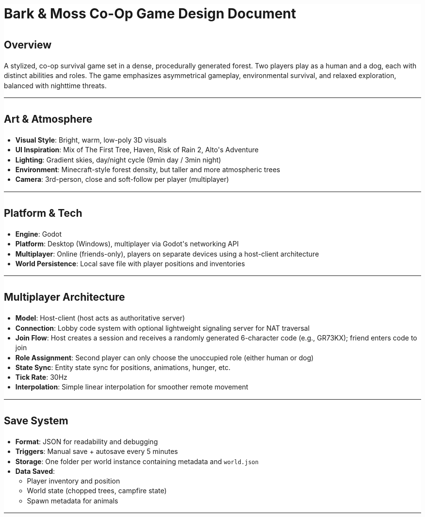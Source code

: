 # Bark & Moss Co-Op Game Design Document

## Overview
A stylized, co-op survival game set in a dense, procedurally generated forest. Two players play as a human and a dog, each with distinct abilities and roles. The game emphasizes asymmetrical gameplay, environmental survival, and relaxed exploration, balanced with nighttime threats.

---

## Art & Atmosphere
- **Visual Style**: Bright, warm, low-poly 3D visuals
- **UI Inspiration**: Mix of The First Tree, Haven, Risk of Rain 2, Alto's Adventure
- **Lighting**: Gradient skies, day/night cycle (9min day / 3min night)
- **Environment**: Minecraft-style forest density, but taller and more atmospheric trees
- **Camera**: 3rd-person, close and soft-follow per player (multiplayer)

---

## Platform & Tech
- **Engine**: Godot
- **Platform**: Desktop (Windows), multiplayer via Godot's networking API
- **Multiplayer**: Online (friends-only), players on separate devices using a host-client architecture
- **World Persistence**: Local save file with player positions and inventories

---

## Multiplayer Architecture
- **Model**: Host-client (host acts as authoritative server)
- **Connection**: Lobby code system with optional lightweight signaling server for NAT traversal
- **Join Flow**: Host creates a session and receives a randomly generated 6-character code (e.g., GR73KX); friend enters code to join
- **Role Assignment**: Second player can only choose the unoccupied role (either human or dog)
- **State Sync**: Entity state sync for positions, animations, hunger, etc.
- **Tick Rate**: 30Hz
- **Interpolation**: Simple linear interpolation for smoother remote movement

---

## Save System
- **Format**: JSON for readability and debugging
- **Triggers**: Manual save + autosave every 5 minutes
- **Storage**: One folder per world instance containing metadata and `world.json`
- **Data Saved**:
  - Player inventory and position
  - World state (chopped trees, campfire state)
  - Spawn metadata for animals

---